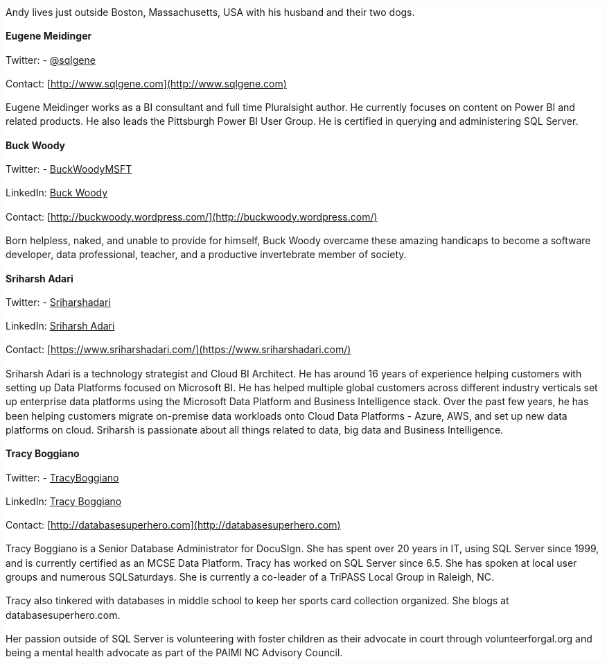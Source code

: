 Andy lives just outside Boston, Massachusetts, USA with his husband and their two dogs.
 
**Eugene Meidinger**
 
Twitter:  - [@sqlgene](https://www.twitter.com/@sqlgene)
 
Contact: [http://www.sqlgene.com](http://www.sqlgene.com)
 
Eugene Meidinger works as a BI consultant and full time Pluralsight author. He currently focuses on content on Power BI and related products. He also leads the Pittsburgh Power BI User Group. He is certified in querying and administering SQL Server.
 
**Buck Woody**
 
Twitter:  - [BuckWoodyMSFT](https://www.twitter.com/BuckWoodyMSFT)
 
LinkedIn: [Buck Woody](http://www.linkedin.com/in/buckwoody)
 
Contact: [http://buckwoody.wordpress.com/](http://buckwoody.wordpress.com/)
 
Born helpless, naked, and unable to provide for himself, Buck Woody overcame these amazing handicaps to become a software developer, data professional, teacher, and a productive invertebrate member of society.
 
**Sriharsh Adari**
 
Twitter:  - [Sriharshadari](https://www.twitter.com/Sriharshadari)
 
LinkedIn: [Sriharsh Adari](https://www.linkedin.com/in/sriharsh-adari)
 
Contact: [https://www.sriharshadari.com/](https://www.sriharshadari.com/)
 
Sriharsh Adari is a technology strategist and Cloud BI Architect. He has around 16 years of experience helping customers with setting up Data Platforms focused on Microsoft BI. He has helped multiple global customers across different industry verticals set up enterprise data platforms using the Microsoft Data Platform and Business Intelligence stack. Over the past few years, he has been helping customers migrate on-premise data workloads onto Cloud Data Platforms - Azure, AWS, and set up new data platforms on cloud. Sriharsh is passionate about all things related to data, big data and Business Intelligence.
 
**Tracy Boggiano**
 
Twitter:  - [TracyBoggiano](https://www.twitter.com/TracyBoggiano)
 
LinkedIn: [Tracy Boggiano](https://www.linkedin.com/in/tracyboggiano)
 
Contact: [http://databasesuperhero.com](http://databasesuperhero.com)
 
Tracy Boggiano is a Senior Database Administrator for DocuSIgn. She has spent over 20 years in IT, using SQL Server since 1999, and is currently certified as an MCSE Data Platform. Tracy has worked on SQL Server since 6.5. She has spoken at local user groups and numerous SQLSaturdays. She is currently a co-leader of a TriPASS Local Group in Raleigh, NC.   

Tracy also tinkered with databases in middle school to keep her sports card collection organized. She blogs at databasesuperhero.com. 

Her passion outside of SQL Server is volunteering with foster children as their advocate in court through volunteerforgal.org and being a mental health advocate as part of the PAIMI NC Advisory Council.
 
 